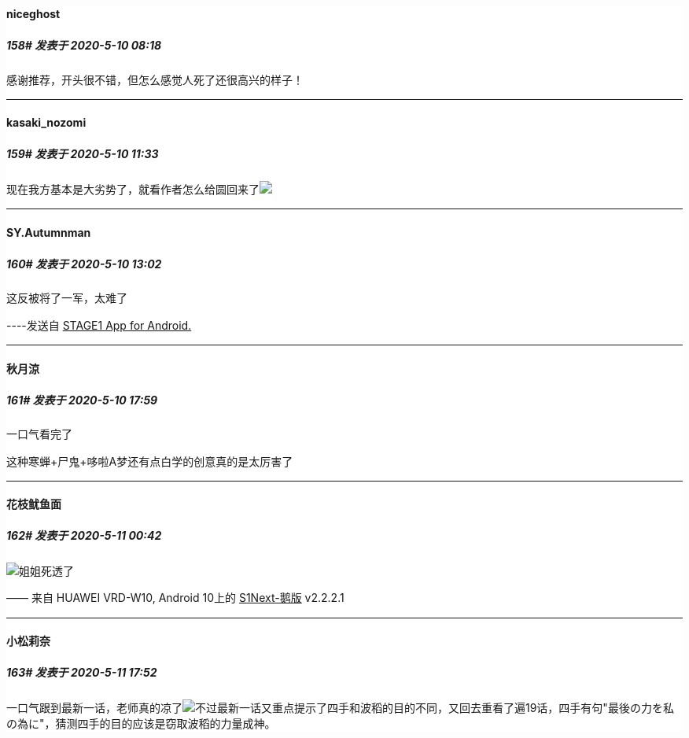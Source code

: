 ####  niceghost  
##### 158#       发表于 2020-5-10 08:18


感谢推荐，开头很不错，但怎么感觉人死了还很高兴的样子！


-----

####  kasaki_nozomi  
##### 159#       发表于 2020-5-10 11:33


现在我方基本是大劣势了，就看作者怎么给圆回来了<img src="https://static.saraba1st.com/image/smiley/face2017/001.png" referrerpolicy="no-referrer">


-----

####  SY.Autumnman  
##### 160#       发表于 2020-5-10 13:02


这反被将了一军，太难了


----发送自 [STAGE1 App for Android.](http://stage1.5j4m.com/?1.33)


-----

####  秋月涼  
##### 161#       发表于 2020-5-10 17:59


一口气看完了

这种寒蝉+尸鬼+哆啦A梦还有点白学的创意真的是太厉害了


-----

####  花枝鱿鱼面  
##### 162#       发表于 2020-5-11 00:42


<img src="https://static.saraba1st.com/image/smiley/face2017/138.png" referrerpolicy="no-referrer">姐姐死透了

—— 来自 HUAWEI VRD-W10, Android 10上的 [S1Next-鹅版](https://github.com/ykrank/S1-Next/releases) v2.2.2.1


-----

####  小松莉奈  
##### 163#       发表于 2020-5-11 17:52


一口气跟到最新一话，老师真的凉了<img src="https://static.saraba1st.com/image/smiley/face2017/138.png" referrerpolicy="no-referrer">不过最新一话又重点提示了四手和波稻的目的不同，又回去重看了遍19话，四手有句"最後の力を私の為に"，猜测四手的目的应该是窃取波稻的力量成神。
